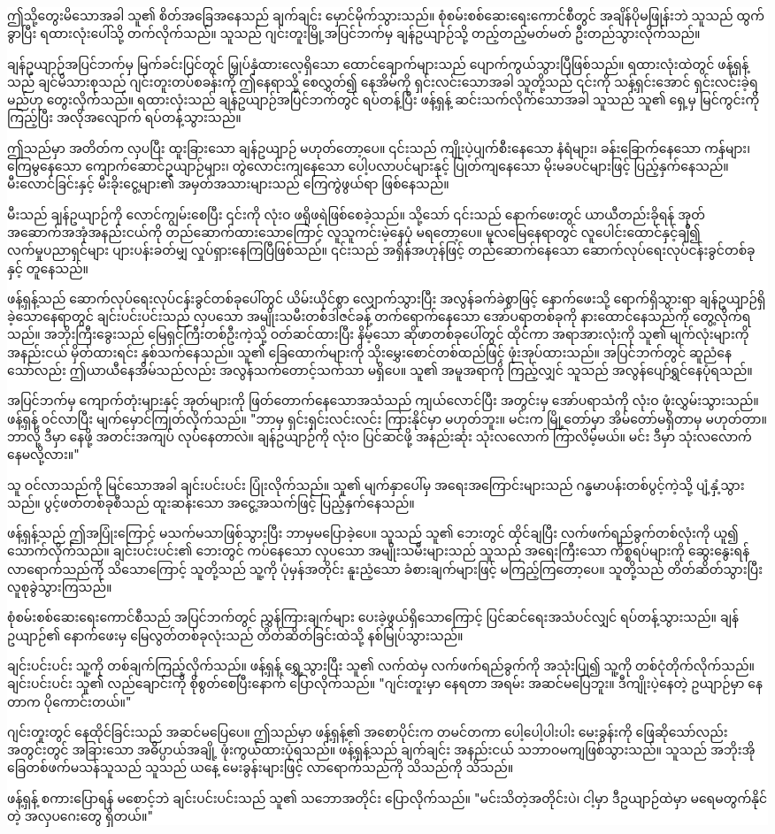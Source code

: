 ဤသို့တွေးမိသောအခါ သူ၏ စိတ်အခြေအနေသည် ချက်ချင်း မှောင်မိုက်သွားသည်။ စုံစမ်းစစ်ဆေးရေးကောင်စီတွင် အချိန်ပိုမဖြုန်းဘဲ သူသည် ထွက်ခွာပြီး ရထားလုံးပေါ်သို့ တက်လိုက်သည်။ သူသည် ဂျင်းတူးမြို့အပြင်ဘက်မှ ချန်ဥယျာဉ်သို့ တည့်တည့်မတ်မတ် ဦးတည်သွားလိုက်သည်။

ချန်ဥယျာဉ်အပြင်ဘက်မှ မြက်ခင်းပြင်တွင် မြှုပ်နှံထားလေ့ရှိသော ထောင်ချောက်များသည် ပျောက်ကွယ်သွားပြီဖြစ်သည်။ ရထားလုံးထဲတွင် ဖန့်ရှန့်သည် ချင်မိသားစုသည် ဂျင်းတူးတပ်စခန်းကို ဤနေရာသို့ စေလွှတ်၍ နေအိမ်ကို ရှင်းလင်းသောအခါ သူတို့သည် ၎င်းကို သန့်ရှင်းအောင် ရှင်းလင်းခဲ့ရမည်ဟု တွေးလိုက်သည်။ ရထားလုံးသည် ချန်ဥယျာဉ်အပြင်ဘက်တွင် ရပ်တန့်ပြီး ဖန့်ရှန့် ဆင်းသက်လိုက်သောအခါ သူသည် သူ၏ ရှေ့မှ မြင်ကွင်းကို ကြည့်ပြီး အလိုအလျောက် ရပ်တန့်သွားသည်။

ဤသည်မှာ အတိတ်က လှပပြီး ထူးခြားသော ချန်ဥယျာဉ် မဟုတ်တော့ပေ။ ၎င်းသည် ကျိုးပဲ့ပျက်စီးနေသော နံရံများ၊ ခန်းခြောက်နေသော ကန်များ၊ ကြေမွနေသော ကျောက်ဆောင်ဥယျာဉ်များ၊ တွဲလောင်းကျနေသော ပေါ့ပလာပင်များနှင့် ပြုတ်ကျနေသော မိုးမခပင်များဖြင့် ပြည့်နှက်နေသည်။ မီးလောင်ခြင်းနှင့် မီးခိုးငွေ့များ၏ အမှတ်အသားများသည် ကြေကွဲဖွယ်ရာ ဖြစ်နေသည်။

မီးသည် ချန်ဥယျာဉ်ကို လောင်ကျွမ်းစေပြီး ၎င်းကို လုံးဝ ဖရိုဖရဲဖြစ်စေခဲ့သည်။ သို့သော် ၎င်းသည် နောက်ဖေးတွင် ယာယီတည်းခိုရန် အုတ်အဆောက်အအုံအနည်းငယ်ကို တည်ဆောက်ထားသောကြောင့် လူသူကင်းမဲ့နေပုံ မရတော့ပေ။ မူလမြေနေရာတွင် လူပေါင်းထောင်နှင့်ချီ၍ လက်မှုပညာရှင်များ ပျားပန်းခတ်မျှ လှုပ်ရှားနေကြပြီဖြစ်သည်။ ၎င်းသည် အရှိန်အဟုန်ဖြင့် တည်ဆောက်နေသော ဆောက်လုပ်ရေးလုပ်ငန်းခွင်တစ်ခုနှင့် တူနေသည်။

ဖန့်ရှန့်သည် ဆောက်လုပ်ရေးလုပ်ငန်းခွင်တစ်ခုပေါ်တွင် ယိမ်းယိုင်စွာ လျှောက်သွားပြီး အလွန်ခက်ခဲစွာဖြင့် နောက်ဖေးသို့ ရောက်ရှိသွားရာ ချန်ဥယျာဉ်ရှိခဲ့သောနေရာတွင် ချင်းပင်းပင်းသည် လှပသော အမျိုးသမီးတစ်ဒါဇင်ခန့် တက်ရောက်နေသော အော်ပရာတစ်ခုကို နားထောင်နေသည်ကို တွေ့လိုက်ရသည်။ အဘိုးကြီးခွေးသည် မြေရှင်ကြီးတစ်ဦးကဲ့သို့ ဝတ်ဆင်ထားပြီး နိမ့်သော ဆိုဖာတစ်ခုပေါ်တွင် ထိုင်ကာ အရာအားလုံးကို သူ၏ မျက်လုံးများကို အနည်းငယ် မှိတ်ထားရင်း နှစ်သက်နေသည်။ သူ၏ ခြေထောက်များကို သိုးမွှေးစောင်တစ်ထည်ဖြင့် ဖုံးအုပ်ထားသည်။ အပြင်ဘက်တွင် ဆူညံနေသော်လည်း ဤယာယီနေအိမ်သည်လည်း အလွန်သက်တောင့်သက်သာ မရှိပေ။ သူ၏ အမူအရာကို ကြည့်လျှင် သူသည် အလွန်ပျော်ရွှင်နေပုံရသည်။

အပြင်ဘက်မှ ကျောက်တုံးများနှင့် အုတ်များကို ဖြတ်တောက်နေသောအသံသည် ကျယ်လောင်ပြီး အတွင်းမှ အော်ပရာသံကို လုံးဝ ဖုံးလွှမ်းသွားသည်။ ဖန့်ရှန့် ဝင်လာပြီး မျက်မှောင်ကြုတ်လိုက်သည်။ "ဘာမှ ရှင်းရှင်းလင်းလင်း ကြားနိုင်မှာ မဟုတ်ဘူး။ မင်းက မြို့တော်မှာ အိမ်တော်မရှိတာမှ မဟုတ်တာ။ ဘာလို့ ဒီမှာ နေဖို့ အတင်းအကျပ် လုပ်နေတာလဲ။ ချန်ဥယျာဉ်ကို လုံးဝ ပြင်ဆင်ဖို့ အနည်းဆုံး သုံးလလောက် ကြာလိမ့်မယ်။ မင်း ဒီမှာ သုံးလလောက် နေမလို့လား။"

သူ ဝင်လာသည်ကို မြင်သောအခါ ချင်းပင်းပင်း ပြုံးလိုက်သည်။ သူ၏ မျက်နှာပေါ်မှ အရေးအကြောင်းများသည် ဂန္ဓမာပန်းတစ်ပွင့်ကဲ့သို့ ပျံ့နှံ့သွားသည်။ ပွင့်ဖတ်တစ်ခုစီသည် ထူးဆန်းသော အငွေ့အသက်ဖြင့် ပြည့်နှက်နေသည်။

ဖန့်ရှန့်သည် ဤအပြုံးကြောင့် မသက်မသာဖြစ်သွားပြီး ဘာမှမပြောခဲ့ပေ။ သူသည် သူ၏ ဘေးတွင် ထိုင်ချပြီး လက်ဖက်ရည်ခွက်တစ်လုံးကို ယူ၍ သောက်လိုက်သည်။ ချင်းပင်းပင်း၏ ဘေးတွင် ကပ်နေသော လှပသော အမျိုးသမီးများသည် သူသည် အရေးကြီးသော ကိစ္စရပ်များကို ဆွေးနွေးရန် လာရောက်သည်ကို သိသောကြောင့် သူတို့သည် သူ့ကို ပုံမှန်အတိုင်း နူးညံ့သော ခံစားချက်များဖြင့် မကြည့်ကြတော့ပေ။ သူတို့သည် တိတ်ဆိတ်သွားပြီး လူစုခွဲသွားကြသည်။

စုံစမ်းစစ်ဆေးရေးကောင်စီသည် အပြင်ဘက်တွင် ညွှန်ကြားချက်များ ပေးခဲ့ဖွယ်ရှိသောကြောင့် ပြင်ဆင်ရေးအသံပင်လျှင် ရပ်တန့်သွားသည်။ ချန်ဥယျာဉ်၏ နောက်ဖေးမှ မြေလွတ်တစ်ခုလုံးသည် တိတ်ဆိတ်ခြင်းထဲသို့ နစ်မြုပ်သွားသည်။

ချင်းပင်းပင်း သူ့ကို တစ်ချက်ကြည့်လိုက်သည်။ ဖန့်ရှန့် ရွှေ့သွားပြီး သူ၏ လက်ထဲမှ လက်ဖက်ရည်ခွက်ကို အသုံးပြု၍ သူ့ကို တစ်ငုံတိုက်လိုက်သည်။ ချင်းပင်းပင်း သူ၏ လည်ချောင်းကို စိုစွတ်စေပြီးနောက် ပြောလိုက်သည်။ "ဂျင်းတူးမှာ နေရတာ အရမ်း အဆင်မပြေဘူး။ ဒီကျိုးပဲ့နေတဲ့ ဥယျာဉ်မှာ နေတာက ပိုကောင်းတယ်။"

ဂျင်းတူးတွင် နေထိုင်ခြင်းသည် အဆင်မပြေပေ။ ဤသည်မှာ ဖန့်ရှန့်၏ အစောပိုင်းက တမင်တကာ ပေါ့ပေါ့ပါးပါး မေးခွန်းကို ဖြေဆိုသော်လည်း အတွင်းတွင် အခြားသော အဓိပ္ပာယ်အချို့ ဖုံးကွယ်ထားပုံရသည်။ ဖန့်ရှန့်သည် ချက်ချင်း အနည်းငယ် သဘာဝမကျဖြစ်သွားသည်။ သူသည် အဘိုးအို ခြေတစ်ဖက်မသန်သူသည် သူသည် ယနေ့ မေးခွန်းများဖြင့် လာရောက်သည်ကို သိသည်ကို သိသည်။

ဖန့်ရှန့် စကားပြောရန် မစောင့်ဘဲ ချင်းပင်းပင်းသည် သူ၏ သဘောအတိုင်း ပြောလိုက်သည်။ "မင်းသိတဲ့အတိုင်းပဲ၊ ငါ့မှာ ဒီဥယျာဉ်ထဲမှာ မရေမတွက်နိုင်တဲ့ အလှပဂေးတွေ ရှိတယ်။"
